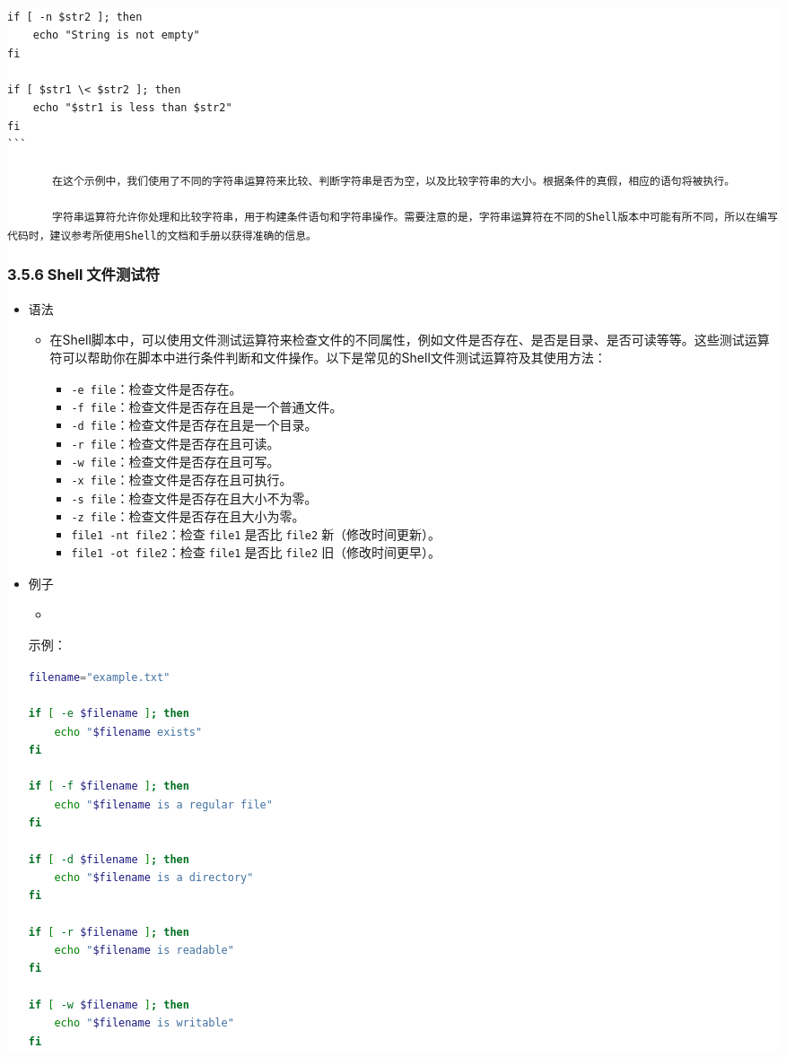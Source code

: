     if [ -n $str2 ]; then
        echo "String is not empty"
    fi
    
    if [ $str1 \< $str2 ]; then
        echo "$str1 is less than $str2"
    fi
    ```

    ​		在这个示例中，我们使用了不同的字符串运算符来比较、判断字符串是否为空，以及比较字符串的大小。根据条件的真假，相应的语句将被执行。

    ​		字符串运算符允许你处理和比较字符串，用于构建条件语句和字符串操作。需要注意的是，字符串运算符在不同的Shell版本中可能有所不同，所以在编写代码时，建议参考所使用Shell的文档和手册以获得准确的信息。

### 3.5.6 Shell 文件测试符

- 语法

  - 在Shell脚本中，可以使用文件测试运算符来检查文件的不同属性，例如文件是否存在、是否是目录、是否可读等等。这些测试运算符可以帮助你在脚本中进行条件判断和文件操作。以下是常见的Shell文件测试运算符及其使用方法：

    - `-e file`：检查文件是否存在。
    - `-f file`：检查文件是否存在且是一个普通文件。
    - `-d file`：检查文件是否存在且是一个目录。
    - `-r file`：检查文件是否存在且可读。
    - `-w file`：检查文件是否存在且可写。
    - `-x file`：检查文件是否存在且可执行。
    - `-s file`：检查文件是否存在且大小不为零。
    - `-z file`：检查文件是否存在且大小为零。
    - `file1 -nt file2`：检查 `file1` 是否比 `file2` 新（修改时间更新）。
    - `file1 -ot file2`：检查 `file1` 是否比 `file2` 旧（修改时间更早）。

- 例子

  - 

    示例：

    ```bash
    filename="example.txt"
    
    if [ -e $filename ]; then
        echo "$filename exists"
    fi
    
    if [ -f $filename ]; then
        echo "$filename is a regular file"
    fi
    
    if [ -d $filename ]; then
        echo "$filename is a directory"
    fi
    
    if [ -r $filename ]; then
        echo "$filename is readable"
    fi
    
    if [ -w $filename ]; then
        echo "$filename is writable"
    fi
    